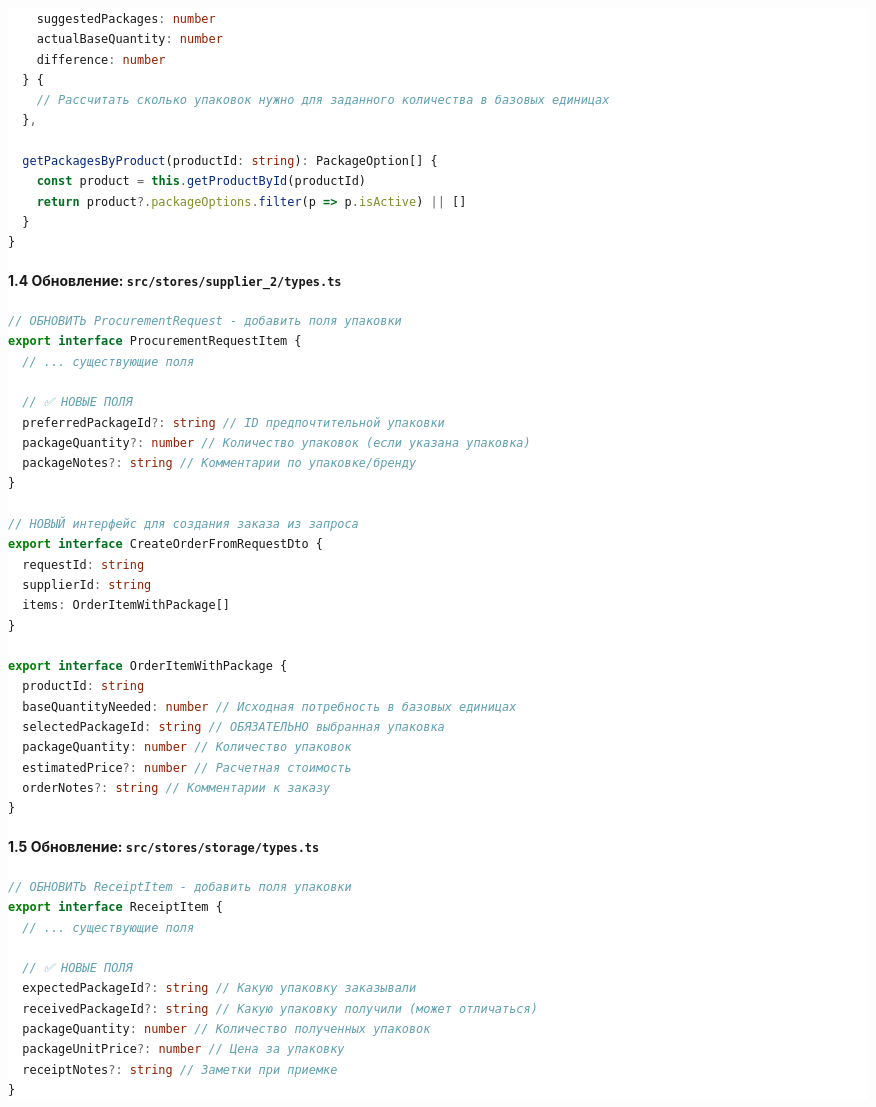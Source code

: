 ```typescript
    suggestedPackages: number
    actualBaseQuantity: number
    difference: number
  } {
    // Рассчитать сколько упаковок нужно для заданного количества в базовых единицах
  },

  getPackagesByProduct(productId: string): PackageOption[] {
    const product = this.getProductById(productId)
    return product?.packageOptions.filter(p => p.isActive) || []
  }
}
```

#### 1.4 Обновление: `src/stores/supplier_2/types.ts`

```typescript
// ОБНОВИТЬ ProcurementRequest - добавить поля упаковки
export interface ProcurementRequestItem {
  // ... существующие поля

  // ✅ НОВЫЕ ПОЛЯ
  preferredPackageId?: string // ID предпочтительной упаковки
  packageQuantity?: number // Количество упаковок (если указана упаковка)
  packageNotes?: string // Комментарии по упаковке/бренду
}

// НОВЫЙ интерфейс для создания заказа из запроса
export interface CreateOrderFromRequestDto {
  requestId: string
  supplierId: string
  items: OrderItemWithPackage[]
}

export interface OrderItemWithPackage {
  productId: string
  baseQuantityNeeded: number // Исходная потребность в базовых единицах
  selectedPackageId: string // ОБЯЗАТЕЛЬНО выбранная упаковка
  packageQuantity: number // Количество упаковок
  estimatedPrice?: number // Расчетная стоимость
  orderNotes?: string // Комментарии к заказу
}
```

#### 1.5 Обновление: `src/stores/storage/types.ts`

```typescript
// ОБНОВИТЬ ReceiptItem - добавить поля упаковки
export interface ReceiptItem {
  // ... существующие поля

  // ✅ НОВЫЕ ПОЛЯ
  expectedPackageId?: string // Какую упаковку заказывали
  receivedPackageId?: string // Какую упаковку получили (может отличаться)
  packageQuantity: number // Количество полученных упаковок
  packageUnitPrice?: number // Цена за упаковку
  receiptNotes?: string // Заметки при приемке
}
```

